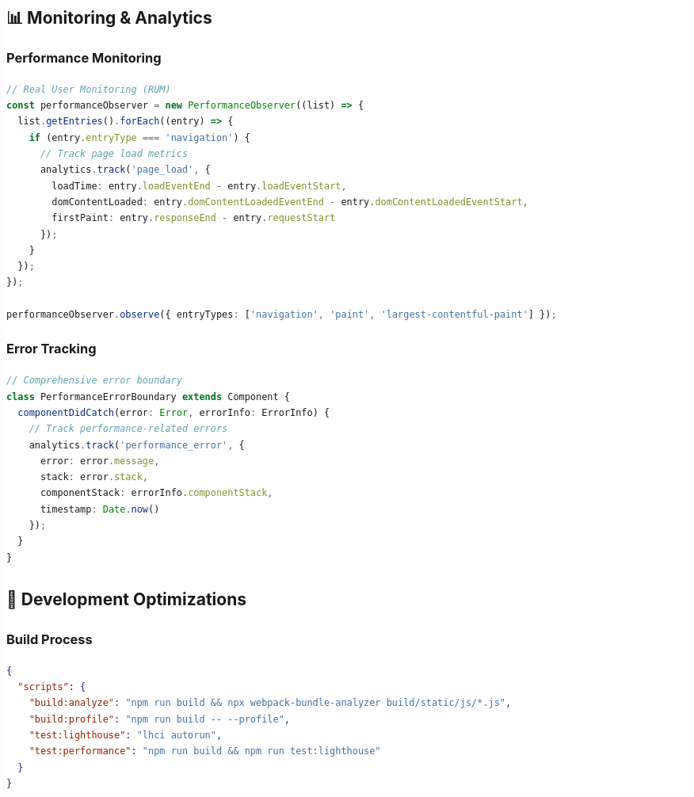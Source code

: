 ## 📊 **Monitoring & Analytics**

### **Performance Monitoring**
```typescript
// Real User Monitoring (RUM)
const performanceObserver = new PerformanceObserver((list) => {
  list.getEntries().forEach((entry) => {
    if (entry.entryType === 'navigation') {
      // Track page load metrics
      analytics.track('page_load', {
        loadTime: entry.loadEventEnd - entry.loadEventStart,
        domContentLoaded: entry.domContentLoadedEventEnd - entry.domContentLoadedEventStart,
        firstPaint: entry.responseEnd - entry.requestStart
      });
    }
  });
});

performanceObserver.observe({ entryTypes: ['navigation', 'paint', 'largest-contentful-paint'] });
```

### **Error Tracking**
```typescript
// Comprehensive error boundary
class PerformanceErrorBoundary extends Component {
  componentDidCatch(error: Error, errorInfo: ErrorInfo) {
    // Track performance-related errors
    analytics.track('performance_error', {
      error: error.message,
      stack: error.stack,
      componentStack: errorInfo.componentStack,
      timestamp: Date.now()
    });
  }
}
```

## 🔧 **Development Optimizations**

### **Build Process**
```json
{
  "scripts": {
    "build:analyze": "npm run build && npx webpack-bundle-analyzer build/static/js/*.js",
    "build:profile": "npm run build -- --profile",
    "test:lighthouse": "lhci autorun",
    "test:performance": "npm run build && npm run test:lighthouse"
  }
}
```
